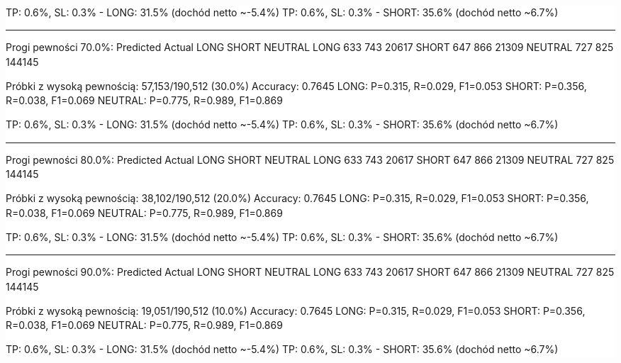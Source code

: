 TP: 0.6%, SL: 0.3% - LONG: 31.5% (dochód netto ~-5.4%)
TP: 0.6%, SL: 0.3% - SHORT: 35.6% (dochód netto ~6.7%)

--------------------------------------------------------------------

Progi pewności 70.0%:
Predicted
Actual    LONG  SHORT  NEUTRAL
LONG      633    743    20617 
SHORT     647    866    21309 
NEUTRAL   727    825    144145

Próbki z wysoką pewnością: 57,153/190,512 (30.0%)
Accuracy: 0.7645
LONG: P=0.315, R=0.029, F1=0.053
SHORT: P=0.356, R=0.038, F1=0.069
NEUTRAL: P=0.775, R=0.989, F1=0.869

TP: 0.6%, SL: 0.3% - LONG: 31.5% (dochód netto ~-5.4%)
TP: 0.6%, SL: 0.3% - SHORT: 35.6% (dochód netto ~6.7%)

--------------------------------------------------------------------

Progi pewności 80.0%:
Predicted
Actual    LONG  SHORT  NEUTRAL
LONG      633    743    20617 
SHORT     647    866    21309 
NEUTRAL   727    825    144145

Próbki z wysoką pewnością: 38,102/190,512 (20.0%)
Accuracy: 0.7645
LONG: P=0.315, R=0.029, F1=0.053
SHORT: P=0.356, R=0.038, F1=0.069
NEUTRAL: P=0.775, R=0.989, F1=0.869

TP: 0.6%, SL: 0.3% - LONG: 31.5% (dochód netto ~-5.4%)
TP: 0.6%, SL: 0.3% - SHORT: 35.6% (dochód netto ~6.7%)

--------------------------------------------------------------------

Progi pewności 90.0%:
Predicted
Actual    LONG  SHORT  NEUTRAL
LONG      633    743    20617 
SHORT     647    866    21309 
NEUTRAL   727    825    144145

Próbki z wysoką pewnością: 19,051/190,512 (10.0%)
Accuracy: 0.7645
LONG: P=0.315, R=0.029, F1=0.053
SHORT: P=0.356, R=0.038, F1=0.069
NEUTRAL: P=0.775, R=0.989, F1=0.869

TP: 0.6%, SL: 0.3% - LONG: 31.5% (dochód netto ~-5.4%)
TP: 0.6%, SL: 0.3% - SHORT: 35.6% (dochód netto ~6.7%)
